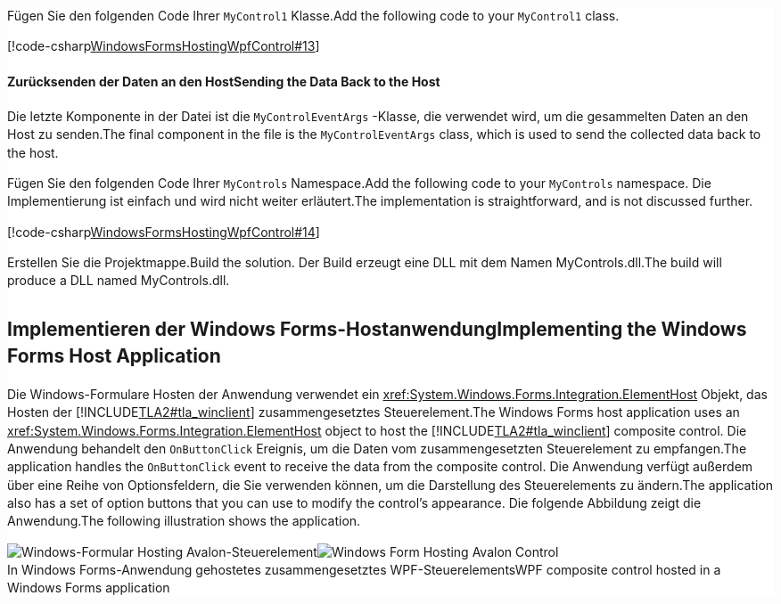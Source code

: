  <span data-ttu-id="2fe6f-217">Fügen Sie den folgenden Code Ihrer `MyControl1` Klasse.</span><span class="sxs-lookup"><span data-stu-id="2fe6f-217">Add the following code to your `MyControl1` class.</span></span>  
  
 [!code-csharp[WindowsFormsHostingWpfControl#13](../../../../samples/snippets/csharp/VS_Snippets_Wpf/WindowsFormsHostingWpfControl/CSharp/MyControls/Page1.xaml.cs#13)]  
  
#### <a name="sending-the-data-back-to-the-host"></a><span data-ttu-id="2fe6f-218">Zurücksenden der Daten an den Host</span><span class="sxs-lookup"><span data-stu-id="2fe6f-218">Sending the Data Back to the Host</span></span>  
 <span data-ttu-id="2fe6f-219">Die letzte Komponente in der Datei ist die `MyControlEventArgs` -Klasse, die verwendet wird, um die gesammelten Daten an den Host zu senden.</span><span class="sxs-lookup"><span data-stu-id="2fe6f-219">The final component in the file is the `MyControlEventArgs` class, which is used to send the collected data back to the host.</span></span>  
  
 <span data-ttu-id="2fe6f-220">Fügen Sie den folgenden Code Ihrer `MyControls` Namespace.</span><span class="sxs-lookup"><span data-stu-id="2fe6f-220">Add the following code to your `MyControls` namespace.</span></span> <span data-ttu-id="2fe6f-221">Die Implementierung ist einfach und wird nicht weiter erläutert.</span><span class="sxs-lookup"><span data-stu-id="2fe6f-221">The implementation is straightforward, and is not discussed further.</span></span>  
  
 [!code-csharp[WindowsFormsHostingWpfControl#14](../../../../samples/snippets/csharp/VS_Snippets_Wpf/WindowsFormsHostingWpfControl/CSharp/MyControls/Page1.xaml.cs#14)]  
  
 <span data-ttu-id="2fe6f-222">Erstellen Sie die Projektmappe.</span><span class="sxs-lookup"><span data-stu-id="2fe6f-222">Build the solution.</span></span> <span data-ttu-id="2fe6f-223">Der Build erzeugt eine DLL mit dem Namen MyControls.dll.</span><span class="sxs-lookup"><span data-stu-id="2fe6f-223">The build will produce a DLL named MyControls.dll.</span></span>  
  
<a name="winforms_host_section"></a>   
## <a name="implementing-the-windows-forms-host-application"></a><span data-ttu-id="2fe6f-224">Implementieren der Windows Forms-Hostanwendung</span><span class="sxs-lookup"><span data-stu-id="2fe6f-224">Implementing the Windows Forms Host Application</span></span>  
 <span data-ttu-id="2fe6f-225">Die Windows-Formulare Hosten der Anwendung verwendet ein <xref:System.Windows.Forms.Integration.ElementHost> Objekt, das Hosten der [!INCLUDE[TLA2#tla_winclient](../../../../includes/tla2sharptla-winclient-md.md)] zusammengesetztes Steuerelement.</span><span class="sxs-lookup"><span data-stu-id="2fe6f-225">The Windows Forms host application uses an <xref:System.Windows.Forms.Integration.ElementHost> object to host the [!INCLUDE[TLA2#tla_winclient](../../../../includes/tla2sharptla-winclient-md.md)] composite control.</span></span> <span data-ttu-id="2fe6f-226">Die Anwendung behandelt den `OnButtonClick` Ereignis, um die Daten vom zusammengesetzten Steuerelement zu empfangen.</span><span class="sxs-lookup"><span data-stu-id="2fe6f-226">The application handles the `OnButtonClick` event to receive the data from the composite control.</span></span> <span data-ttu-id="2fe6f-227">Die Anwendung verfügt außerdem über eine Reihe von Optionsfeldern, die Sie verwenden können, um die Darstellung des Steuerelements zu ändern.</span><span class="sxs-lookup"><span data-stu-id="2fe6f-227">The application also has a set of option buttons that you can use to modify the control’s appearance.</span></span> <span data-ttu-id="2fe6f-228">Die folgende Abbildung zeigt die Anwendung.</span><span class="sxs-lookup"><span data-stu-id="2fe6f-228">The following illustration shows the application.</span></span>  
  
 <span data-ttu-id="2fe6f-229">![Windows-Formular Hosting Avalon-Steuerelement](../../../../docs/framework/wpf/advanced/media/wfhost.png "WFHost")</span><span class="sxs-lookup"><span data-stu-id="2fe6f-229">![Windows Form Hosting Avalon Control](../../../../docs/framework/wpf/advanced/media/wfhost.png "WFHost")</span></span>  
<span data-ttu-id="2fe6f-230">In Windows Forms-Anwendung gehostetes zusammengesetztes WPF-Steuerelements</span><span class="sxs-lookup"><span data-stu-id="2fe6f-230">WPF composite control hosted in a Windows Forms application</span></span>  
  
